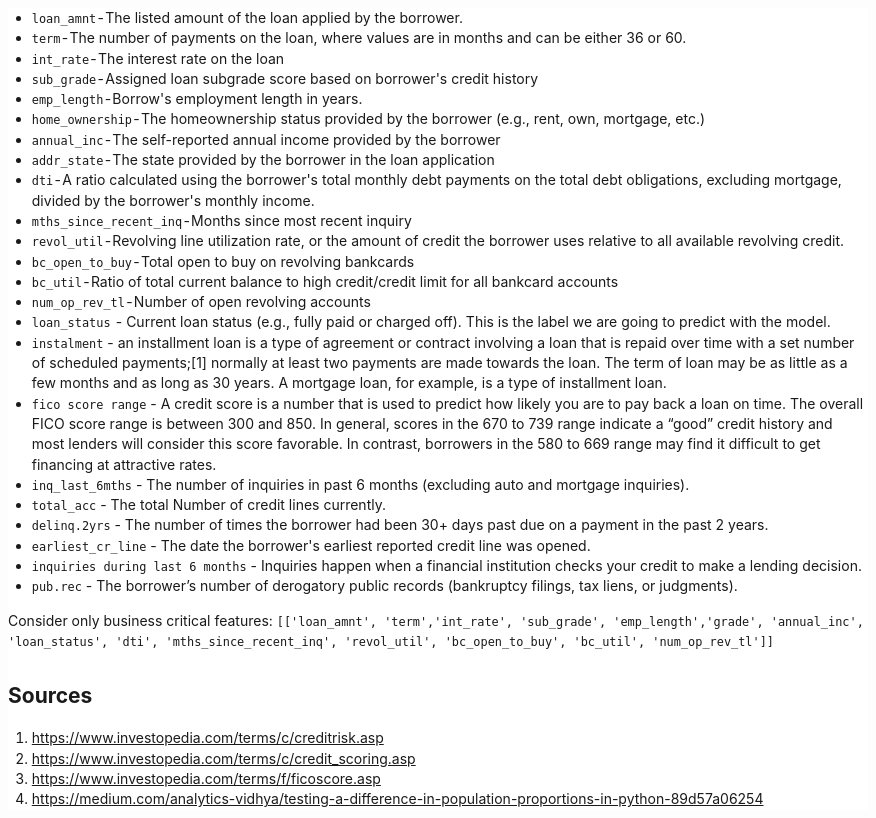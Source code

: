 - `loan_amnt` - The listed amount of the loan applied by the borrower.
- `term` - The number of payments on the loan, where values are in months and can be either 36 or 60.
- `int_rate` - The interest rate on the loan
- `sub_grade` - Assigned loan subgrade score based on borrower's credit history
- `emp_length` - Borrow's employment length in years.
- `home_ownership` - The homeownership status provided by the borrower (e.g., rent, own, mortgage, etc.)
- `annual_inc` - The self-reported annual income provided by the borrower
- `addr_state` - The state provided by the borrower in the loan application
- `dti` - A ratio calculated using the borrower's total monthly debt payments on the total debt obligations, excluding mortgage, divided by the borrower's monthly income.
- `mths_since_recent_inq` - Months since most recent inquiry
- `revol_util` - Revolving line utilization rate, or the amount of credit the borrower uses relative to all available revolving credit.
- `bc_open_to_buy` - Total open to buy on revolving bankcards
- `bc_util` - Ratio of total current balance to high credit/credit limit for all bankcard accounts
- `num_op_rev_tl` - Number of open revolving accounts
- `loan_status`  - Current loan status (e.g., fully paid or charged off). This is the label we are going to predict with the model.
- `instalment` - an installment loan is a type of agreement or contract involving a loan that is repaid over time with a set number of scheduled payments;[1] normally at least two payments are made towards the loan. The term of loan may be as little as a few months and as long as 30 years. A mortgage loan, for example, is a type of installment loan.
- `fico score range` - A credit score is a number that is used to predict how likely you are to pay back a loan on time. The overall FICO score range is between 300 and 850. In general, scores in the 670 to 739 range indicate a “good” credit history and most lenders will consider this score favorable. In contrast, borrowers in the 580 to 669 range may find it difficult to get financing at attractive rates.
- `inq_last_6mths` - The number of inquiries in past 6 months (excluding auto and mortgage inquiries).
- `total_acc` - The total Number of credit lines currently.
- `delinq.2yrs` - The number of times the borrower had been 30+ days past due on a payment in the past 2 years.
- `earliest_cr_line` - The date the borrower's earliest reported credit line was opened.
- `inquiries during last 6 months` - Inquiries happen when a financial institution checks your credit to make a lending decision.
- `pub.rec` - The borrower’s number of derogatory public records (bankruptcy filings, tax liens, or judgments).

Consider only business critical features:
`[['loan_amnt', 'term','int_rate', 'sub_grade', 'emp_length','grade', 'annual_inc', 'loan_status', 'dti',
'mths_since_recent_inq', 'revol_util', 'bc_open_to_buy', 'bc_util', 'num_op_rev_tl']]`
    

## Sources
1. https://www.investopedia.com/terms/c/creditrisk.asp
2. https://www.investopedia.com/terms/c/credit_scoring.asp
3. https://www.investopedia.com/terms/f/ficoscore.asp
4. https://medium.com/analytics-vidhya/testing-a-difference-in-population-proportions-in-python-89d57a06254
    

    
